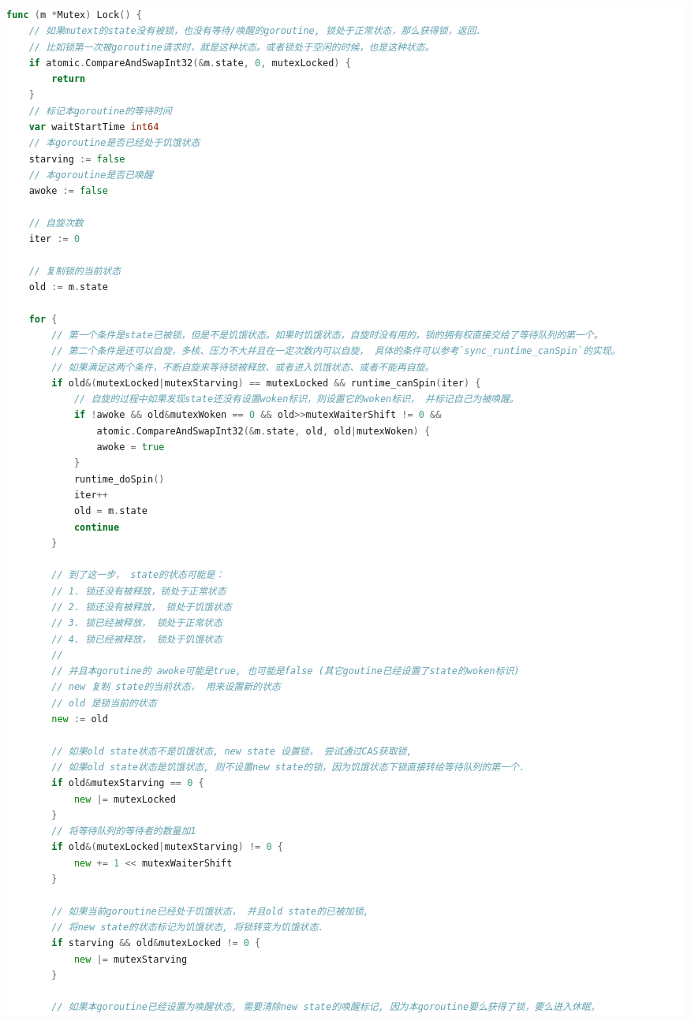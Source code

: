 ```go
func (m *Mutex) Lock() {
    // 如果mutext的state没有被锁，也没有等待/唤醒的goroutine, 锁处于正常状态，那么获得锁，返回.
    // 比如锁第一次被goroutine请求时，就是这种状态。或者锁处于空闲的时候，也是这种状态。
    if atomic.CompareAndSwapInt32(&m.state, 0, mutexLocked) {
        return
    }
    // 标记本goroutine的等待时间
    var waitStartTime int64
    // 本goroutine是否已经处于饥饿状态
    starving := false
    // 本goroutine是否已唤醒
    awoke := false
    
    // 自旋次数
    iter := 0
    
    // 复制锁的当前状态
    old := m.state
    
    for {
        // 第一个条件是state已被锁，但是不是饥饿状态。如果时饥饿状态，自旋时没有用的，锁的拥有权直接交给了等待队列的第一个。
        // 第二个条件是还可以自旋，多核、压力不大并且在一定次数内可以自旋， 具体的条件可以参考`sync_runtime_canSpin`的实现。
        // 如果满足这两个条件，不断自旋来等待锁被释放、或者进入饥饿状态、或者不能再自旋。
        if old&(mutexLocked|mutexStarving) == mutexLocked && runtime_canSpin(iter) {
            // 自旋的过程中如果发现state还没有设置woken标识，则设置它的woken标识， 并标记自己为被唤醒。
            if !awoke && old&mutexWoken == 0 && old>>mutexWaiterShift != 0 &&
                atomic.CompareAndSwapInt32(&m.state, old, old|mutexWoken) {
                awoke = true
            }
            runtime_doSpin()
            iter++
            old = m.state
            continue
        }
        
        // 到了这一步， state的状态可能是：
        // 1. 锁还没有被释放，锁处于正常状态
        // 2. 锁还没有被释放， 锁处于饥饿状态
        // 3. 锁已经被释放， 锁处于正常状态
        // 4. 锁已经被释放， 锁处于饥饿状态
        //
        // 并且本gorutine的 awoke可能是true, 也可能是false (其它goutine已经设置了state的woken标识)
        // new 复制 state的当前状态， 用来设置新的状态
        // old 是锁当前的状态
        new := old
        
        // 如果old state状态不是饥饿状态, new state 设置锁， 尝试通过CAS获取锁,
        // 如果old state状态是饥饿状态, 则不设置new state的锁，因为饥饿状态下锁直接转给等待队列的第一个.
        if old&mutexStarving == 0 {
            new |= mutexLocked
        }
        // 将等待队列的等待者的数量加1
        if old&(mutexLocked|mutexStarving) != 0 {
            new += 1 << mutexWaiterShift
        }
        
        // 如果当前goroutine已经处于饥饿状态， 并且old state的已被加锁,
        // 将new state的状态标记为饥饿状态, 将锁转变为饥饿状态.
        if starving && old&mutexLocked != 0 {
            new |= mutexStarving
        }
        
        // 如果本goroutine已经设置为唤醒状态, 需要清除new state的唤醒标记, 因为本goroutine要么获得了锁，要么进入休眠，
```